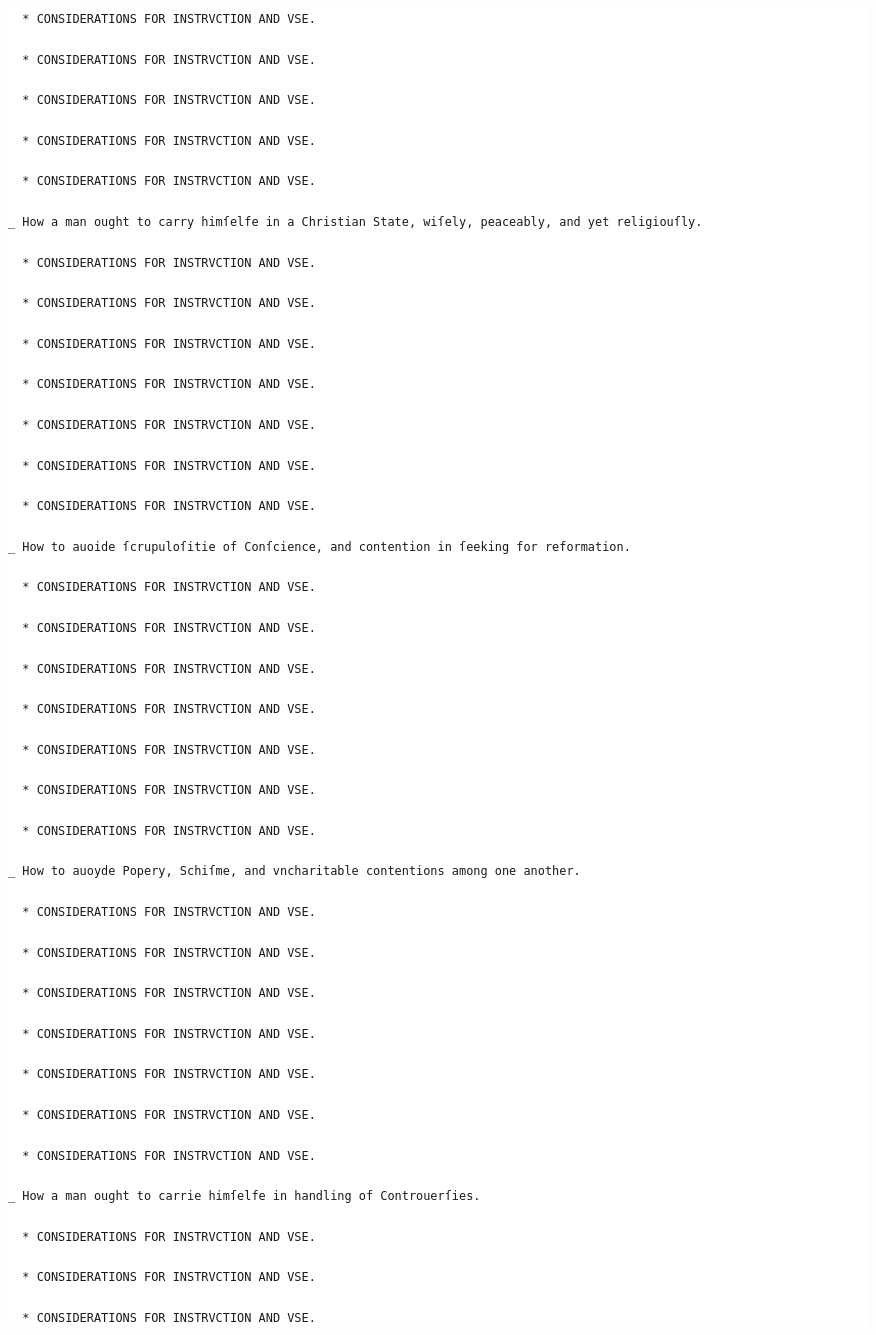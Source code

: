       * CONSIDERATIONS FOR INSTRVCTION AND VSE.

      * CONSIDERATIONS FOR INSTRVCTION AND VSE.

      * CONSIDERATIONS FOR INSTRVCTION AND VSE.

      * CONSIDERATIONS FOR INSTRVCTION AND VSE.

      * CONSIDERATIONS FOR INSTRVCTION AND VSE.

    _ How a man ought to carry himſelfe in a Christian State, wiſely, peaceably, and yet religiouſly.

      * CONSIDERATIONS FOR INSTRVCTION AND VSE.

      * CONSIDERATIONS FOR INSTRVCTION AND VSE.

      * CONSIDERATIONS FOR INSTRVCTION AND VSE.

      * CONSIDERATIONS FOR INSTRVCTION AND VSE.

      * CONSIDERATIONS FOR INSTRVCTION AND VSE.

      * CONSIDERATIONS FOR INSTRVCTION AND VSE.

      * CONSIDERATIONS FOR INSTRVCTION AND VSE.

    _ How to auoide ſcrupuloſitie of Conſcience, and contention in ſeeking for reformation.

      * CONSIDERATIONS FOR INSTRVCTION AND VSE.

      * CONSIDERATIONS FOR INSTRVCTION AND VSE.

      * CONSIDERATIONS FOR INSTRVCTION AND VSE.

      * CONSIDERATIONS FOR INSTRVCTION AND VSE.

      * CONSIDERATIONS FOR INSTRVCTION AND VSE.

      * CONSIDERATIONS FOR INSTRVCTION AND VSE.

      * CONSIDERATIONS FOR INSTRVCTION AND VSE.

    _ How to auoyde Popery, Schiſme, and vncharitable contentions among one another.

      * CONSIDERATIONS FOR INSTRVCTION AND VSE.

      * CONSIDERATIONS FOR INSTRVCTION AND VSE.

      * CONSIDERATIONS FOR INSTRVCTION AND VSE.

      * CONSIDERATIONS FOR INSTRVCTION AND VSE.

      * CONSIDERATIONS FOR INSTRVCTION AND VSE.

      * CONSIDERATIONS FOR INSTRVCTION AND VSE.

      * CONSIDERATIONS FOR INSTRVCTION AND VSE.

    _ How a man ought to carrie himſelfe in handling of Controuerſies.

      * CONSIDERATIONS FOR INSTRVCTION AND VSE.

      * CONSIDERATIONS FOR INSTRVCTION AND VSE.

      * CONSIDERATIONS FOR INSTRVCTION AND VSE.
